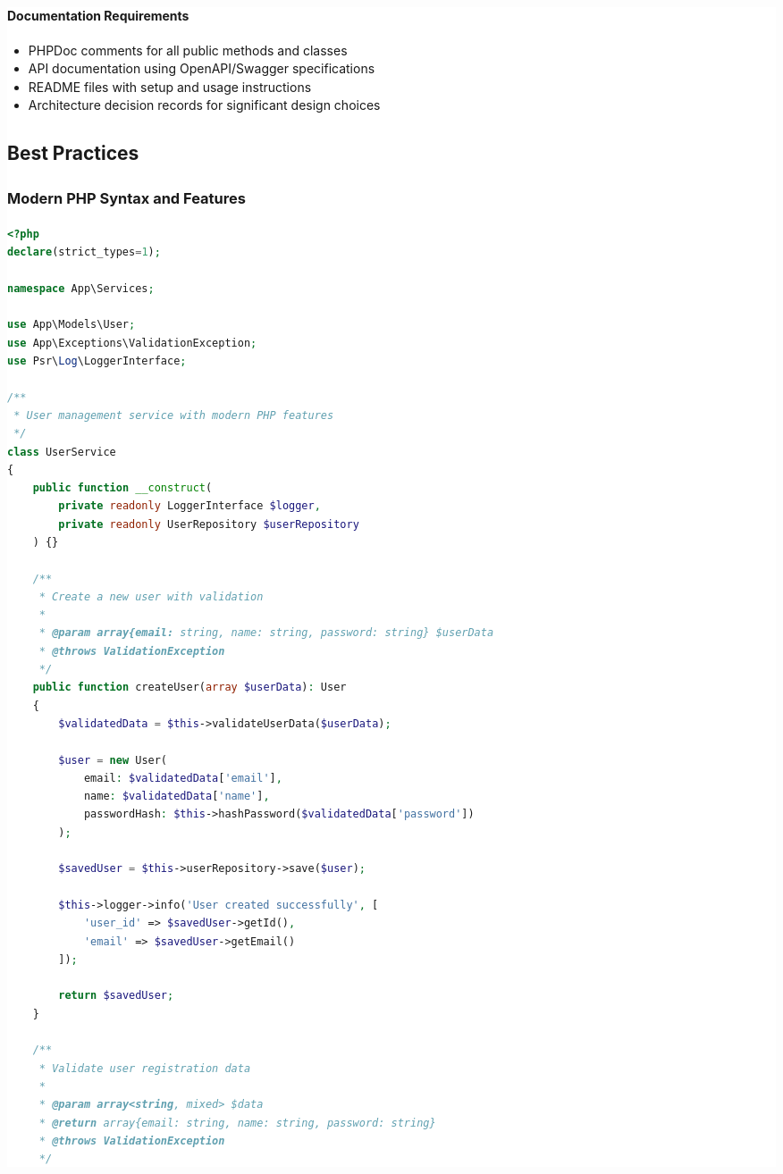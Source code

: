 #### Documentation Requirements
- PHPDoc comments for all public methods and classes
- API documentation using OpenAPI/Swagger specifications
- README files with setup and usage instructions
- Architecture decision records for significant design choices

## Best Practices

### Modern PHP Syntax and Features
```php
<?php
declare(strict_types=1);

namespace App\Services;

use App\Models\User;
use App\Exceptions\ValidationException;
use Psr\Log\LoggerInterface;

/**
 * User management service with modern PHP features
 */
class UserService
{
    public function __construct(
        private readonly LoggerInterface $logger,
        private readonly UserRepository $userRepository
    ) {}

    /**
     * Create a new user with validation
     *
     * @param array{email: string, name: string, password: string} $userData
     * @throws ValidationException
     */
    public function createUser(array $userData): User
    {
        $validatedData = $this->validateUserData($userData);
        
        $user = new User(
            email: $validatedData['email'],
            name: $validatedData['name'],
            passwordHash: $this->hashPassword($validatedData['password'])
        );

        $savedUser = $this->userRepository->save($user);
        
        $this->logger->info('User created successfully', [
            'user_id' => $savedUser->getId(),
            'email' => $savedUser->getEmail()
        ]);

        return $savedUser;
    }

    /**
     * Validate user registration data
     *
     * @param array<string, mixed> $data
     * @return array{email: string, name: string, password: string}
     * @throws ValidationException
     */
```